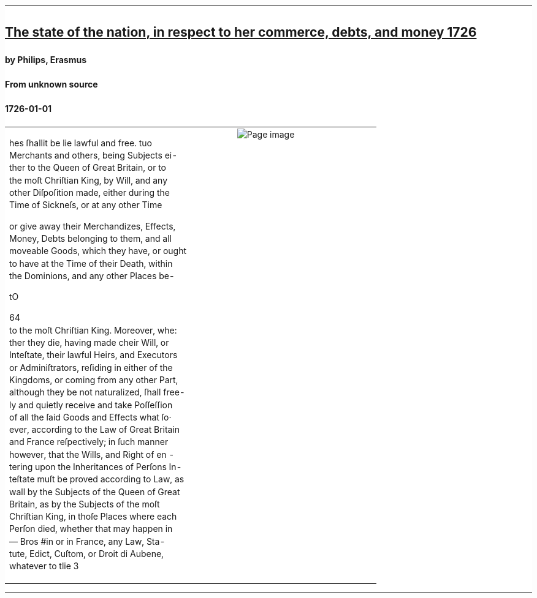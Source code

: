 
---

## [The state of the nation, in respect to her commerce, debts, and money  1726](https://archive.org/details/bim_eighteenth-century_the-state-of-the-nation-_philips-erasmus_1726/page/n100/mode/1up?view=theater)

#### by Philips, Erasmus

#### From unknown source

#### 1726-01-01

<table style="width: 100%;"><tr><td style="width: 50%">

  
  
hes ſhallit be lie lawful and free. tuo  
Merchants and others, being Subjects ei-  
ther to the Queen of Great Britain, or to  
the moſt Chriſtian King, by Will, and any  
other Diſpoſition made, either during the  
Time of Sickneſs, or at any other Time  
  
  
or give away their Merchandizes, Effects,  
Money, Debts belonging to them, and all  
moveable Goods, which they have, or ought  
to have at the Time of their Death, within  
the Dominions, and any other Places be-  
  
tO  
  
64  
to the moſt Chriſtian King. Moreover, whe:  
ther they die, having made cheir Will, or  
Inteſtate, their lawful Heirs, and Executors  
or Adminiſtrators, reſiding in either of the  
Kingdoms, or coming from any other Part,  
although they be not naturalized, ſhall free-  
ly and quietly receive and take Poſſeſſion  
of all the ſaid Goods and Effects what ſo·  
ever, according to the Law of Great Britain  
and France reſpectively; in ſuch manner  
however, that the Wills, and Right of en -  
tering upon the Inheritances of Perſons In-  
teſtate muſt be proved according to Law, as  
wall by the Subjects of the Queen of Great  
Britain, as by the Subjects of the moſt  
Chriſtian King, in thoſe Places where each  
Perſon died, whether that may happen in  
— Bros #in or in France, any Law, Sta-  
tute, Edict, Cuſtom, or Droit di Aubene,  
whatever to tlie 3 
</td><td style="width: 50%; max-height: 75%; margin: auto; display: block;">
<img alt="Page image" src="https://iiif.archive.org/image/iiif/2/bim_eighteenth-century_the-state-of-the-nation-_philips-erasmus_1726%2Fbim_eighteenth-century_the-state-of-the-nation-_philips-erasmus_1726_jp2.zip%2Fbim_eighteenth-century_the-state-of-the-nation-_philips-erasmus_1726_jp2%2Fbim_eighteenth-century_the-state-of-the-nation-_philips-erasmus_1726_0100.jp2/pct:11.447594501718212,53.171919383200326,64.94845360824742,33.896929527931825/!600,600/0/default.jpg"/>
</td>
</tr></table>

---